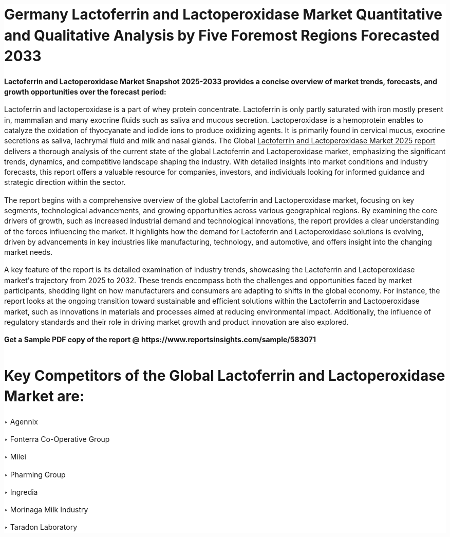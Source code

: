 # Germany Lactoferrin and Lactoperoxidase Market Quantitative and Qualitative Analysis by Five Foremost Regions Forecasted 2033

<strong>Lactoferrin and Lactoperoxidase Market Snapshot 2025-2033 provides a concise overview of market trends, forecasts, and growth opportunities over the forecast period:</strong>

Lactoferrin and lactoperoxidase is a part of whey protein concentrate. Lactoferrin is only partly saturated with iron mostly present in, mammalian and many exocrine fluids such as saliva and mucous secretion. Lactoperoxidase is a hemoprotein enables to catalyze the oxidation of thyocyanate and iodide ions to produce oxidizing agents. It is primarily found in cervical mucus, exocrine secretions as saliva, lachrymal fluid and milk and nasal glands. The Global <a href=https://www.reportsinsights.com/sample/583071>Lactoferrin and Lactoperoxidase Market 2025 report</a> delivers a thorough analysis of the current state of the global Lactoferrin and Lactoperoxidase market, emphasizing the significant trends, dynamics, and competitive landscape shaping the industry. With detailed insights into market conditions and industry forecasts, this report offers a valuable resource for companies, investors, and individuals looking for informed guidance and strategic direction within the sector.

The report begins with a comprehensive overview of the global Lactoferrin and Lactoperoxidase market, focusing on key segments, technological advancements, and growing opportunities across various geographical regions. By examining the core drivers of growth, such as increased industrial demand and technological innovations, the report provides a clear understanding of the forces influencing the market. It highlights how the demand for Lactoferrin and Lactoperoxidase solutions is evolving, driven by advancements in key industries like manufacturing, technology, and automotive, and offers insight into the changing market needs.

A key feature of the report is its detailed examination of industry trends, showcasing the Lactoferrin and Lactoperoxidase market's trajectory from 2025 to 2032. These trends encompass both the challenges and opportunities faced by market participants, shedding light on how manufacturers and consumers are adapting to shifts in the global economy. For instance, the report looks at the ongoing transition toward sustainable and efficient solutions within the Lactoferrin and Lactoperoxidase market, such as innovations in materials and processes aimed at reducing environmental impact. Additionally, the influence of regulatory standards and their role in driving market growth and product innovation are also explored.

<strong>Get a Sample PDF copy of the report @ <a href=https://www.reportsinsights.com/sample/583071>https://www.reportsinsights.com/sample/583071</a></strong>

# <strong>Key Competitors of the Global Lactoferrin and Lactoperoxidase Market are:</strong>

‣ Agennix

‣ Fonterra Co-Operative Group

‣ Milei

‣ Pharming Group

‣ Ingredia

‣ Morinaga Milk Industry

‣ Taradon Laboratory

